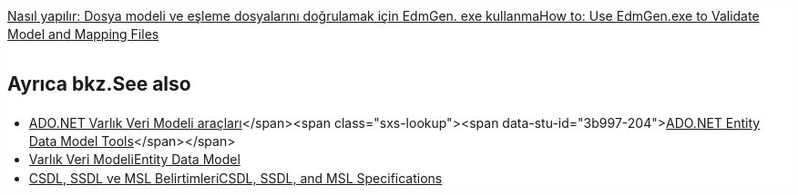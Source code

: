 [<span data-ttu-id="3b997-202">Nasıl yapılır: Dosya modeli ve eşleme dosyalarını doğrulamak için EdmGen. exe kullanma</span><span class="sxs-lookup"><span data-stu-id="3b997-202">How to: Use EdmGen.exe to Validate Model and Mapping Files</span></span>](how-to-use-edmgen-exe-to-validate-model-and-mapping-files.md)

## <a name="see-also"></a><span data-ttu-id="3b997-203">Ayrıca bkz.</span><span class="sxs-lookup"><span data-stu-id="3b997-203">See also</span></span>

- <span data-ttu-id="3b997-204">[ADO.NET Varlık Veri Modeli araçları](https://docs.microsoft.com/previous-versions/dotnet/netframework-4.0/bb399249(v=vs.100))</span><span class="sxs-lookup"><span data-stu-id="3b997-204">[ADO.NET Entity Data Model Tools](https://docs.microsoft.com/previous-versions/dotnet/netframework-4.0/bb399249(v=vs.100))</span></span>
- [<span data-ttu-id="3b997-205">Varlık Veri Modeli</span><span class="sxs-lookup"><span data-stu-id="3b997-205">Entity Data Model</span></span>](../entity-data-model.md)
- [<span data-ttu-id="3b997-206">CSDL, SSDL ve MSL Belirtimleri</span><span class="sxs-lookup"><span data-stu-id="3b997-206">CSDL, SSDL, and MSL Specifications</span></span>](./language-reference/csdl-ssdl-and-msl-specifications.md)
